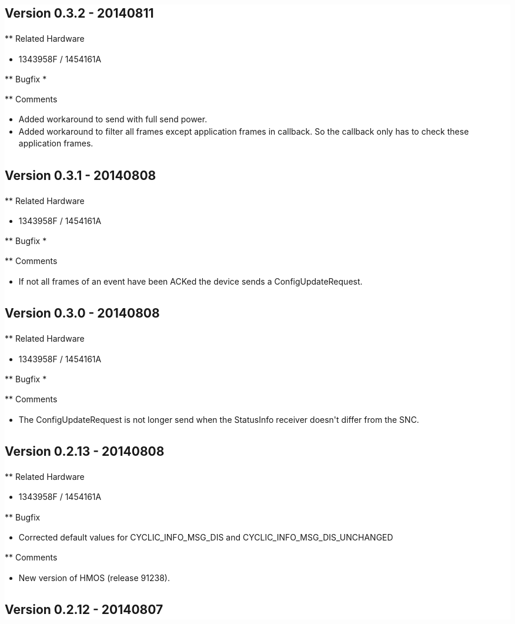 	 
Version 0.3.2 - 20140811
--------------------------------------------------------------

** Related Hardware
   * 1343958F / 1454161A

** Bugfix
   * 

** Comments 
   * Added workaround to send with full send power.
   * Added workaround to filter all frames except application 
     frames in callback. So the callback only has to check 
	 these application frames.
	 
	 
Version 0.3.1 - 20140808
--------------------------------------------------------------

** Related Hardware
   * 1343958F / 1454161A

** Bugfix
   * 

** Comments 
   * If not all frames of an event have been ACKed the device 
     sends a ConfigUpdateRequest.
	 
	 
Version 0.3.0 - 20140808
--------------------------------------------------------------

** Related Hardware
   * 1343958F / 1454161A

** Bugfix
   * 

** Comments 
   * The ConfigUpdateRequest is not longer send when the 
     StatusInfo receiver doesn't differ from the SNC.
   
   
Version 0.2.13 - 20140808
--------------------------------------------------------------

** Related Hardware
   * 1343958F / 1454161A

** Bugfix
   * Corrected default values for CYCLIC_INFO_MSG_DIS and 
     CYCLIC_INFO_MSG_DIS_UNCHANGED

** Comments 
   * New version of HMOS (release 91238).
	 
	 
Version 0.2.12 - 20140807
--------------------------------------------------------------
